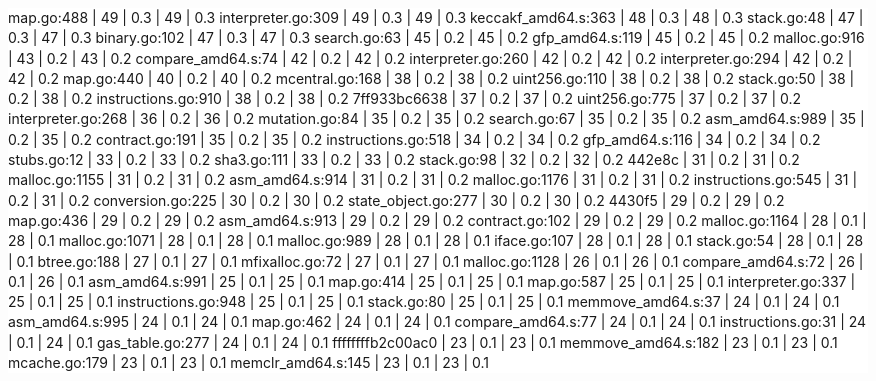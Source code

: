 map.go:488                                       |     49 |   0.3 |  49 |   0.3
interpreter.go:309                               |     49 |   0.3 |  49 |   0.3
keccakf_amd64.s:363                              |     48 |   0.3 |  48 |   0.3
stack.go:48                                      |     47 |   0.3 |  47 |   0.3
binary.go:102                                    |     47 |   0.3 |  47 |   0.3
search.go:63                                     |     45 |   0.2 |  45 |   0.2
gfp_amd64.s:119                                  |     45 |   0.2 |  45 |   0.2
malloc.go:916                                    |     43 |   0.2 |  43 |   0.2
compare_amd64.s:74                               |     42 |   0.2 |  42 |   0.2
interpreter.go:260                               |     42 |   0.2 |  42 |   0.2
interpreter.go:294                               |     42 |   0.2 |  42 |   0.2
map.go:440                                       |     40 |   0.2 |  40 |   0.2
mcentral.go:168                                  |     38 |   0.2 |  38 |   0.2
uint256.go:110                                   |     38 |   0.2 |  38 |   0.2
stack.go:50                                      |     38 |   0.2 |  38 |   0.2
instructions.go:910                              |     38 |   0.2 |  38 |   0.2
7ff933bc6638                                     |     37 |   0.2 |  37 |   0.2
uint256.go:775                                   |     37 |   0.2 |  37 |   0.2
interpreter.go:268                               |     36 |   0.2 |  36 |   0.2
mutation.go:84                                   |     35 |   0.2 |  35 |   0.2
search.go:67                                     |     35 |   0.2 |  35 |   0.2
asm_amd64.s:989                                  |     35 |   0.2 |  35 |   0.2
contract.go:191                                  |     35 |   0.2 |  35 |   0.2
instructions.go:518                              |     34 |   0.2 |  34 |   0.2
gfp_amd64.s:116                                  |     34 |   0.2 |  34 |   0.2
stubs.go:12                                      |     33 |   0.2 |  33 |   0.2
sha3.go:111                                      |     33 |   0.2 |  33 |   0.2
stack.go:98                                      |     32 |   0.2 |  32 |   0.2
442e8c                                           |     31 |   0.2 |  31 |   0.2
malloc.go:1155                                   |     31 |   0.2 |  31 |   0.2
asm_amd64.s:914                                  |     31 |   0.2 |  31 |   0.2
malloc.go:1176                                   |     31 |   0.2 |  31 |   0.2
instructions.go:545                              |     31 |   0.2 |  31 |   0.2
conversion.go:225                                |     30 |   0.2 |  30 |   0.2
state_object.go:277                              |     30 |   0.2 |  30 |   0.2
4430f5                                           |     29 |   0.2 |  29 |   0.2
map.go:436                                       |     29 |   0.2 |  29 |   0.2
asm_amd64.s:913                                  |     29 |   0.2 |  29 |   0.2
contract.go:102                                  |     29 |   0.2 |  29 |   0.2
malloc.go:1164                                   |     28 |   0.1 |  28 |   0.1
malloc.go:1071                                   |     28 |   0.1 |  28 |   0.1
malloc.go:989                                    |     28 |   0.1 |  28 |   0.1
iface.go:107                                     |     28 |   0.1 |  28 |   0.1
stack.go:54                                      |     28 |   0.1 |  28 |   0.1
btree.go:188                                     |     27 |   0.1 |  27 |   0.1
mfixalloc.go:72                                  |     27 |   0.1 |  27 |   0.1
malloc.go:1128                                   |     26 |   0.1 |  26 |   0.1
compare_amd64.s:72                               |     26 |   0.1 |  26 |   0.1
asm_amd64.s:991                                  |     25 |   0.1 |  25 |   0.1
map.go:414                                       |     25 |   0.1 |  25 |   0.1
map.go:587                                       |     25 |   0.1 |  25 |   0.1
interpreter.go:337                               |     25 |   0.1 |  25 |   0.1
instructions.go:948                              |     25 |   0.1 |  25 |   0.1
stack.go:80                                      |     25 |   0.1 |  25 |   0.1
memmove_amd64.s:37                               |     24 |   0.1 |  24 |   0.1
asm_amd64.s:995                                  |     24 |   0.1 |  24 |   0.1
map.go:462                                       |     24 |   0.1 |  24 |   0.1
compare_amd64.s:77                               |     24 |   0.1 |  24 |   0.1
instructions.go:31                               |     24 |   0.1 |  24 |   0.1
gas_table.go:277                                 |     24 |   0.1 |  24 |   0.1
ffffffffb2c00ac0                                 |     23 |   0.1 |  23 |   0.1
memmove_amd64.s:182                              |     23 |   0.1 |  23 |   0.1
mcache.go:179                                    |     23 |   0.1 |  23 |   0.1
memclr_amd64.s:145                               |     23 |   0.1 |  23 |   0.1